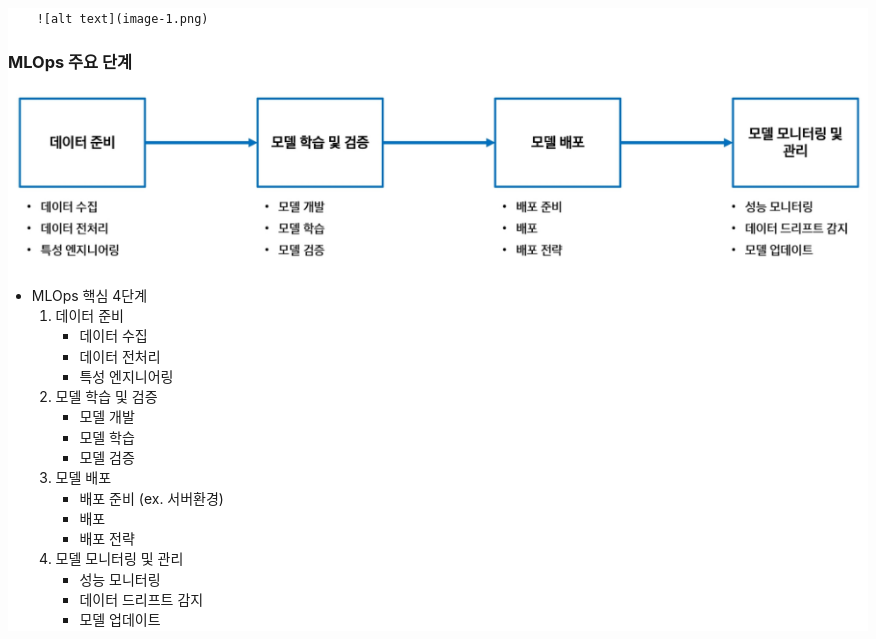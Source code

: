         ![alt text](image-1.png)

### MLOps 주요 단계
![alt text](image-2.png)

- MLOps 핵심 4단계  
    1. 데이터 준비  
        - 데이터 수집  
        - 데이터 전처리  
        - 특성 엔지니어링  
    2. 모델 학습 및 검증  
        - 모델 개발  
        - 모델 학습  
        - 모델 검증  
    3. 모델 배포  
        - 배포 준비 (ex. 서버환경)
        - 배포  
        - 배포 전략  
    4. 모델 모니터링 및 관리  
        - 성능 모니터링  
        - 데이터 드리프트 감지  
        - 모델 업데이트  
